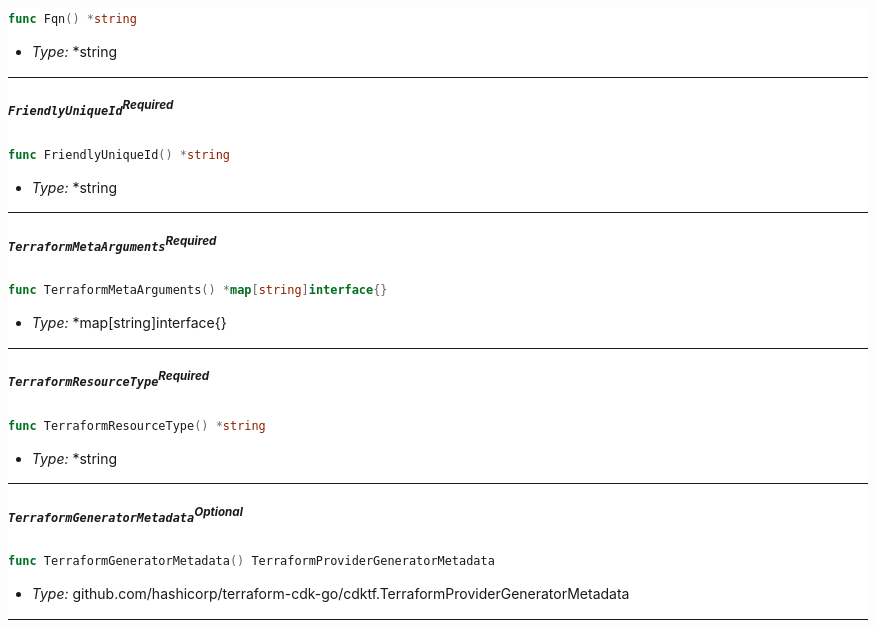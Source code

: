 ```go
func Fqn() *string
```

- *Type:* *string

---

##### `FriendlyUniqueId`<sup>Required</sup> <a name="FriendlyUniqueId" id="@cdktf/provider-azurerm.netappSnapshotPolicy.NetappSnapshotPolicy.property.friendlyUniqueId"></a>

```go
func FriendlyUniqueId() *string
```

- *Type:* *string

---

##### `TerraformMetaArguments`<sup>Required</sup> <a name="TerraformMetaArguments" id="@cdktf/provider-azurerm.netappSnapshotPolicy.NetappSnapshotPolicy.property.terraformMetaArguments"></a>

```go
func TerraformMetaArguments() *map[string]interface{}
```

- *Type:* *map[string]interface{}

---

##### `TerraformResourceType`<sup>Required</sup> <a name="TerraformResourceType" id="@cdktf/provider-azurerm.netappSnapshotPolicy.NetappSnapshotPolicy.property.terraformResourceType"></a>

```go
func TerraformResourceType() *string
```

- *Type:* *string

---

##### `TerraformGeneratorMetadata`<sup>Optional</sup> <a name="TerraformGeneratorMetadata" id="@cdktf/provider-azurerm.netappSnapshotPolicy.NetappSnapshotPolicy.property.terraformGeneratorMetadata"></a>

```go
func TerraformGeneratorMetadata() TerraformProviderGeneratorMetadata
```

- *Type:* github.com/hashicorp/terraform-cdk-go/cdktf.TerraformProviderGeneratorMetadata

---
